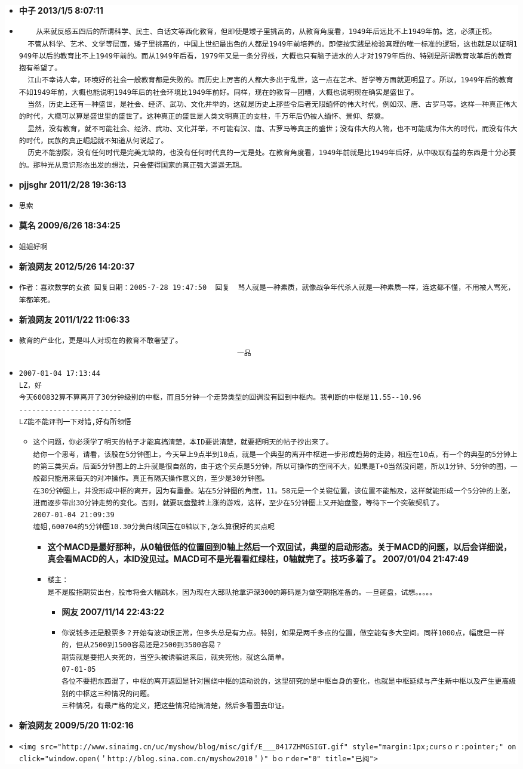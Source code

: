- **中子 2013/1/5 8:07:11**
- ```
      从来就反感五四后的所谓科学、民主、白话文等西化教育，但即使是矮子里挑高的，从教育角度看，1949年后远比不上1949年前。这，必须正视。
    不管从科学、艺术、文学等层面，矮子里挑高的，中国上世纪最出色的人都是1949年前培养的。即使按实践是检验真理的唯一标准的逻辑，这也就足以证明1949年以后的教育比不上1949年前的。而从1949年后看，1979年又是一条分界线，大概也只有脑子进水的人才对1979年后的、特别是所谓教育改革后的教育抱有希望了。
    江山不幸诗人幸，环境好的社会一般教育都是失败的。而历史上厉害的人都大多出于乱世，这一点在艺术、哲学等方面就更明显了。所以，1949年后的教育不如1949年前，大概也能说明1949年后的社会环境比1949年前好。同样，现在的教育一团糟，大概也说明现在确实是盛世了。
    当然，历史上还有一种盛世，是社会、经济、武功、文化并举的，这就是历史上那些令后者无限缅怀的伟大时代，例如汉、唐、古罗马等。这样一种真正伟大的时代，大概可以算是盛世里的盛世了。这种真正的盛世是人类文明真正的支柱，千万年后仍被人缅怀、景仰、祭奠。
    显然，没有教育，就不可能社会、经济、武功、文化并举，不可能有汉、唐、古罗马等真正的盛世；没有伟大的人物，也不可能成为伟大的时代，而没有伟大的时代，民族的真正崛起就不知道从何说起了。
    历史不能割裂，没有任何时代是完美无缺的，也没有任何时代真的一无是处。在教育角度看，1949年前就是比1949年后好，从中吸取有益的东西是十分必要的。那种光从意识形态出发的想法，只会使得国家的真正强大遥遥无期。
  ```
- **pjjsghr 2011/2/28 19:36:13**
- ```
  思索
  ```
- **莫名 2009/6/26 18:34:25**
- ```
  姐姐好啊
  ```
- **新浪网友 2012/5/26 14:20:37**
- ```
  作者：喜欢数学的女孩 回复日期：2005-7-28 19:47:50  回复  骂人就是一种素质，就像战争年代杀人就是一种素质一样，连这都不懂，不用被人骂死，笨都笨死。 
  ```
- **新浪网友 2011/1/22 11:06:33**
- ```
  教育的产业化，更是叫人对现在的教育不敢奢望了。
                                                     一品
  ```
- ```
  2007-01-04 17:13:44 
  LZ，好
  今天600832算不算离开了30分钟级别的中枢，而且5分钟一个走势类型的回调没有回到中枢内。我判断的中枢是11.55--10.96 
  ------------------------ 
  LZ能不能评判一下对错,好有所领悟
  ```
   - ```
     这个问题，你必须学了明天的帖子才能真搞清楚，本ID要说清楚，就要把明天的帖子抄出来了。
     给你一个思考，请看，该股在5分钟图上，今天早上9点半到10点，就是一个典型的离开中枢进一步形成趋势的走势，相应在10点，有一个的典型的5分钟上的第三类买点。后面5分钟图上的上升就是很自然的，由于这个买点是5分钟，所以可操作的空间不大，如果是T+0当然没问题，所以1分钟、5分钟的图，一般都只能用来每天的对冲操作。真正有隔天操作意义的，至少是30分钟图。
     在30分钟图上，并没形成中枢的离开，因为有重叠。站在5分钟图的角度，11。58元是一个关键位置，该位置不能触及，这样就能形成一个5分钟的上涨，进而逐步带出30分钟走势的变化。否则，就要玩盘整转上涨的游戏，这样，至少在5分钟图上又开始盘整，等待下一个突破契机了。
     2007-01-04 21:09:39 
     缠姐,600704的5分钟图10.30分黄白线回压在0轴以下,怎么算很好的买点呢 
     ```
      - **这个MACD是最好那种，从0轴很低的位置回到0轴上然后一个双回试，典型的启动形态。关于MACD的问题，以后会详细说，真会看MACD的人，本ID没见过。MACD可不是光看看红绿柱，0轴就完了。技巧多着了。 2007/01/04 21:47:49**
      - ```
        楼主：
        是不是股指期货出台，股市将会大幅跳水，因为现在大部队抢拿沪深300的筹码是为做空期指准备的。一旦砸盘，试想。。。。。 
        ```
         - **网友 2007/11/14 22:43:22**
         - ```
           你说钱多还是股票多？开始有波动很正常，但多头总是有力点。特别，如果是两千多点的位置，做空能有多大空间。同样1000点，幅度是一样的，但从2500到1500容易还是2500到3500容易？
           期货就是要把人夹死的，当空头被诱骗进来后，就夹死他，就这么简单。
           07-01-05
           各位不要把东西混了，中枢的离开返回是针对围绕中枢的运动说的，这里研究的是中枢自身的变化，也就是中枢延续与产生新中枢以及产生更高级别的中枢这三种情况的问题。
           三种情况，有最严格的定义，把这些情况给搞清楚，然后多看图去印证。
           ```
- **新浪网友 2009/5/20 11:02:16**
- ```
  <img src="http://www.sinaimg.cn/uc/myshow/blog/misc/gif/E___0417ZHMGSIGT.gif" style="margin:1px;cursｏｒ:pointer;" onclick="window.open(＇http://blog.sina.com.cn/myshow2010＇)" bｏｒder="0" title="已阅">
  ```
  ```